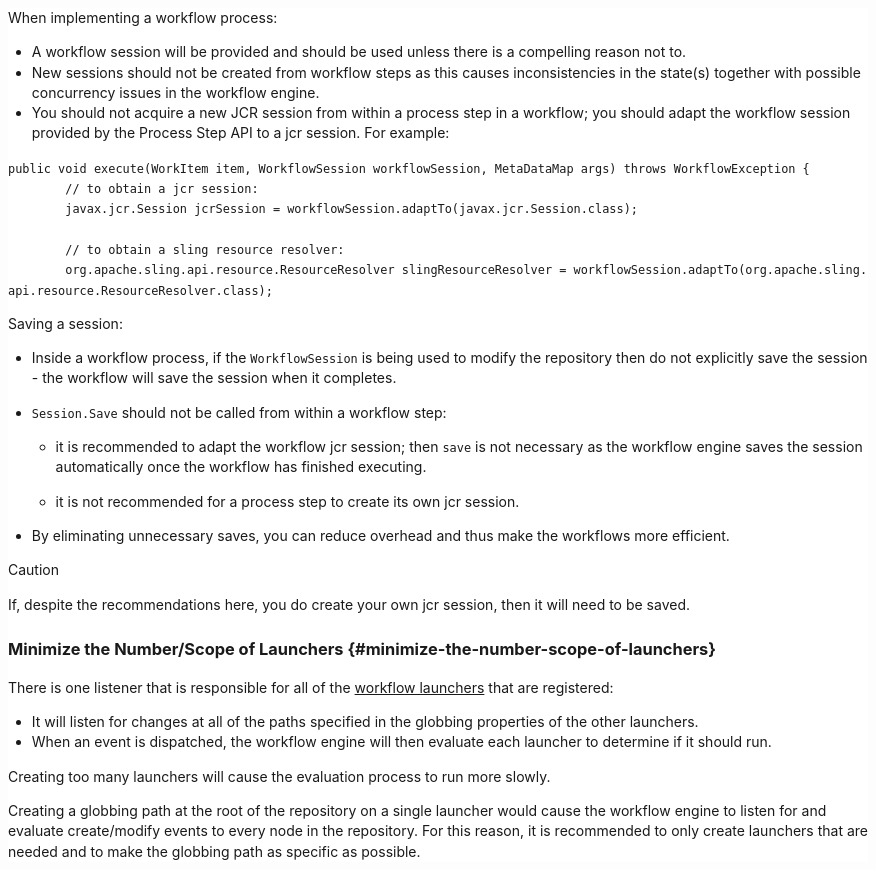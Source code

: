 When implementing a workflow process:

* A workflow session will be provided and should be used unless there is a compelling reason not to.   
* New sessions should not be created from workflow steps as this causes inconsistencies in the state(s) together with possible concurrency issues in the workflow engine.
* You should not acquire a new JCR session from within a process step in a workflow; you should adapt the workflow session provided by the Process Step API to a jcr session. For example:

```
public void execute(WorkItem item, WorkflowSession workflowSession, MetaDataMap args) throws WorkflowException {
        // to obtain a jcr session:
        javax.jcr.Session jcrSession = workflowSession.adaptTo(javax.jcr.Session.class);

        // to obtain a sling resource resolver:
        org.apache.sling.api.resource.ResourceResolver slingResourceResolver = workflowSession.adaptTo(org.apache.sling.api.resource.ResourceResolver.class);
```

Saving a session:

* Inside a workflow process, if the `WorkflowSession` is being used to modify the repository then do not explicitly save the session - the workflow will save the session when it completes. 
* `Session.Save` should not be called from within a workflow step:

    * it is recommended to adapt the workflow jcr session; then `save` is not necessary as the workflow engine saves the session automatically once the workflow has finished executing.  
    
    * it is not recommended for a process step to create its own jcr session.

* By eliminating unnecessary saves, you can reduce overhead and thus make the workflows more efficient.

>[!CAUTION]
>
>If, despite the recommendations here, you do create your own jcr session, then it will need to be saved.

### Minimize the Number/Scope of Launchers {#minimize-the-number-scope-of-launchers}

There is one listener that is responsible for all of the [workflow launchers](../../../sites/administering/using/workflows-starting.md#workflowslaunchers) that are registered:

* It will listen for changes at all of the paths specified in the globbing properties of the other launchers. 
* When an event is dispatched, the workflow engine will then evaluate each launcher to determine if it should run.

Creating too many launchers will cause the evaluation process to run more slowly.

Creating a globbing path at the root of the repository on a single launcher would cause the workflow engine to listen for and evaluate create/modify events to every node in the repository. For this reason, it is recommended to only create launchers that are needed and to make the globbing path as specific as possible.
